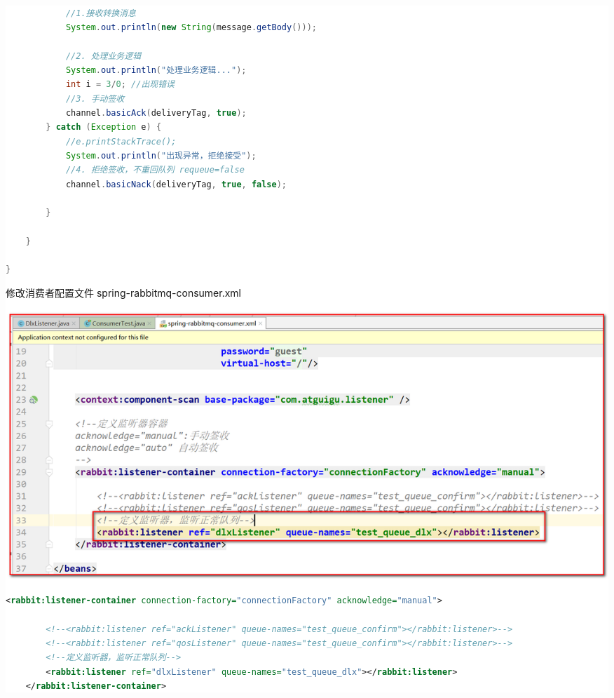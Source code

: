 ```java
            //1.接收转换消息
            System.out.println(new String(message.getBody()));

            //2. 处理业务逻辑
            System.out.println("处理业务逻辑...");
            int i = 3/0; //出现错误
            //3. 手动签收
            channel.basicAck(deliveryTag, true);
        } catch (Exception e) {
            //e.printStackTrace();
            System.out.println("出现异常，拒绝接受");
            //4. 拒绝签收，不重回队列 requeue=false
            channel.basicNack(deliveryTag, true, false);

        }

    }

}
```

修改消费者配置文件 spring-rabbitmq-consumer.xml

![images](./images/65.png)

```xml
<rabbit:listener-container connection-factory="connectionFactory" acknowledge="manual">

        <!--<rabbit:listener ref="ackListener" queue-names="test_queue_confirm"></rabbit:listener>-->
        <!--<rabbit:listener ref="qosListener" queue-names="test_queue_confirm"></rabbit:listener>-->
        <!--定义监听器，监听正常队列-->
        <rabbit:listener ref="dlxListener" queue-names="test_queue_dlx"></rabbit:listener>
    </rabbit:listener-container>
```
